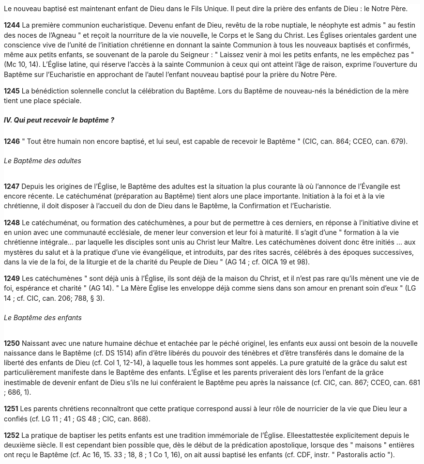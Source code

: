 Le nouveau baptisé est maintenant enfant de Dieu dans le Fils Unique. Il peut dire la prière des enfants de Dieu : le Notre Père.

**1244** La première communion eucharistique. Devenu enfant de Dieu, revêtu de la robe nuptiale, le néophyte est admis " au festin des noces de l’Agneau " et reçoit la nourriture de la vie nouvelle, le Corps et le Sang du Christ. Les Églises orientales gardent une conscience vive de l’unité de l’initiation chrétienne en donnant la sainte Communion à tous les nouveaux baptisés et confirmés, même aux petits enfants, se souvenant de la parole du Seigneur : " Laissez venir à moi les petits enfants, ne les empêchez pas " (Mc 10, 14). L’Église latine, qui réserve l’accès à la sainte Communion à ceux qui ont atteint l’âge de raison, exprime l’ouverture du Baptême sur l’Eucharistie en approchant de l’autel l’enfant nouveau baptisé pour la prière du Notre Père.

**1245** La bénédiction solennelle conclut la célébration du Baptême. Lors du Baptême de nouveau-nés la bénédiction de la mère tient une place spéciale.

##### IV. Qui peut recevoir le baptême ?

**1246** " Tout être humain non encore baptisé, et lui seul, est capable de recevoir le Baptême " (CIC, can. 864; CCEO, can. 679).

###### Le Baptême des adultes

**1247** Depuis les origines de l’Église, le Baptême des adultes est la situation la plus courante là où l’annonce de l’Évangile est encore récente. Le catéchuménat (préparation au Baptême) tient alors une place importante. Initiation à la foi et à la vie chrétienne, il doit disposer à l’accueil du don de Dieu dans le Baptême, la Confirmation et l’Eucharistie.

**1248** Le catéchuménat, ou formation des catéchumènes, a pour but de permettre à ces derniers, en réponse à l’initiative divine et en union avec une communauté ecclésiale, de mener leur conversion et leur foi à maturité. Il s’agit d’une " formation à la vie chrétienne intégrale... par laquelle les disciples sont unis au Christ leur Maître. Les catéchumènes doivent donc être initiés ... aux mystères du salut et à la pratique d’une vie évangélique, et introduits, par des rites sacrés, célébrés à des époques successives, dans la vie de la foi, de la liturgie et de la charité du Peuple de Dieu " (AG 14 ; cf. OICA 19 et 98).

**1249** Les catéchumènes " sont déjà unis à l’Église, ils sont déjà de la maison du Christ, et il n’est pas rare qu’ils mènent une vie de foi, espérance et charité " (AG 14). " La Mère Église les enveloppe déjà comme siens dans son amour en prenant soin d’eux " (LG 14 ; cf. CIC, can. 206; 788, § 3).

###### Le Baptême des enfants

**1250** Naissant avec une nature humaine déchue et entachée par le péché originel, les enfants eux aussi ont besoin de la nouvelle naissance dans le Baptême (cf. DS 1514) afin d’être libérés du pouvoir des ténèbres et d’être transférés dans le domaine de la liberté des enfants de Dieu (cf. Col 1, 12-14), à laquelle tous les hommes sont appelés. La pure gratuité de la grâce du salut est particulièrement manifeste dans le Baptême des enfants. L’Église et les parents priveraient dès lors l’enfant de la grâce inestimable de devenir enfant de Dieu s’ils ne lui conféraient le Baptême peu après la naissance (cf. CIC, can. 867; CCEO, can. 681 ; 686, 1).

**1251** Les parents chrétiens reconnaîtront que cette pratique correspond aussi à leur rôle de nourricier de la vie que Dieu leur a confiés (cf. LG 11 ; 41 ; GS 48 ; CIC, can. 868).

**1252** La pratique de baptiser les petits enfants est une tradition immémoriale de l’Église. Elleestattestée explicitement depuis le deuxième siècle. Il est cependant bien possible que, dès le début de la prédication apostolique, lorsque des " maisons " entières ont reçu le Baptême (cf. Ac 16, 15. 33 ; 18, 8 ; 1 Co 1, 16), on ait aussi baptisé les enfants (cf. CDF, instr. " Pastoralis actio ").
